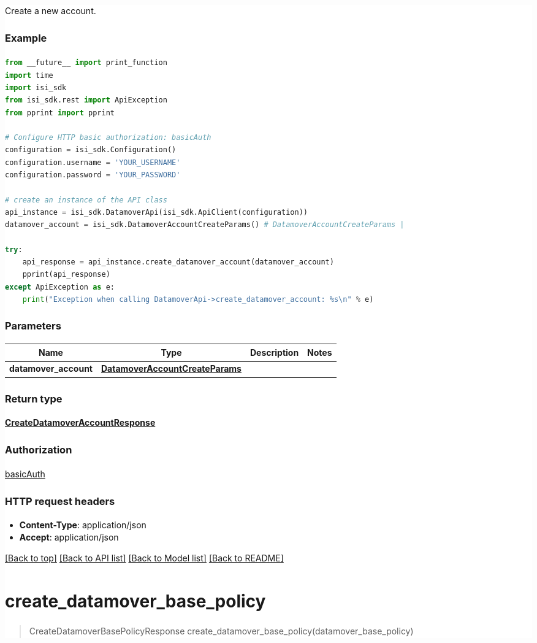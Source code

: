 

Create a new account.

### Example
```python
from __future__ import print_function
import time
import isi_sdk
from isi_sdk.rest import ApiException
from pprint import pprint

# Configure HTTP basic authorization: basicAuth
configuration = isi_sdk.Configuration()
configuration.username = 'YOUR_USERNAME'
configuration.password = 'YOUR_PASSWORD'

# create an instance of the API class
api_instance = isi_sdk.DatamoverApi(isi_sdk.ApiClient(configuration))
datamover_account = isi_sdk.DatamoverAccountCreateParams() # DatamoverAccountCreateParams | 

try:
    api_response = api_instance.create_datamover_account(datamover_account)
    pprint(api_response)
except ApiException as e:
    print("Exception when calling DatamoverApi->create_datamover_account: %s\n" % e)
```

### Parameters

Name | Type | Description  | Notes
------------- | ------------- | ------------- | -------------
 **datamover_account** | [**DatamoverAccountCreateParams**](DatamoverAccountCreateParams.md)|  | 

### Return type

[**CreateDatamoverAccountResponse**](CreateDatamoverAccountResponse.md)

### Authorization

[basicAuth](../README.md#basicAuth)

### HTTP request headers

 - **Content-Type**: application/json
 - **Accept**: application/json

[[Back to top]](#) [[Back to API list]](../README.md#documentation-for-api-endpoints) [[Back to Model list]](../README.md#documentation-for-models) [[Back to README]](../README.md)

# **create_datamover_base_policy**
> CreateDatamoverBasePolicyResponse create_datamover_base_policy(datamover_base_policy)
